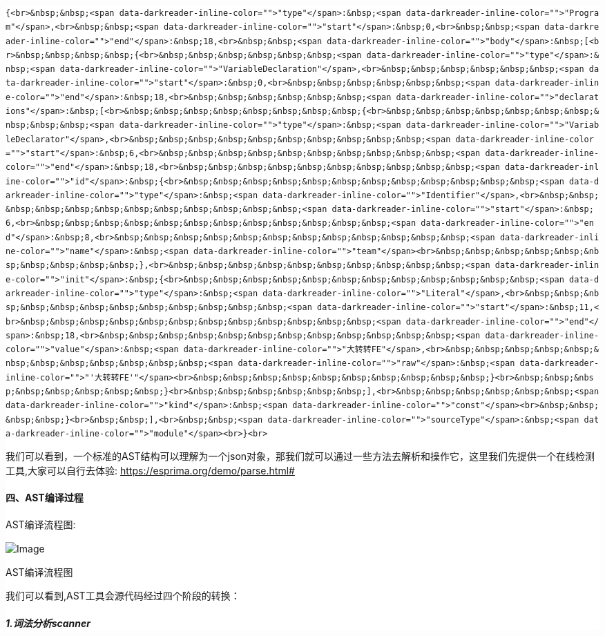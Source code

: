 ```
{<br>&nbsp;&nbsp;<span data-darkreader-inline-color="">"type"</span>:&nbsp;<span data-darkreader-inline-color="">"Program"</span>,<br>&nbsp;&nbsp;<span data-darkreader-inline-color="">"start"</span>:&nbsp;0,<br>&nbsp;&nbsp;<span data-darkreader-inline-color="">"end"</span>:&nbsp;18,<br>&nbsp;&nbsp;<span data-darkreader-inline-color="">"body"</span>:&nbsp;[<br>&nbsp;&nbsp;&nbsp;&nbsp;{<br>&nbsp;&nbsp;&nbsp;&nbsp;&nbsp;&nbsp;<span data-darkreader-inline-color="">"type"</span>:&nbsp;<span data-darkreader-inline-color="">"VariableDeclaration"</span>,<br>&nbsp;&nbsp;&nbsp;&nbsp;&nbsp;&nbsp;<span data-darkreader-inline-color="">"start"</span>:&nbsp;0,<br>&nbsp;&nbsp;&nbsp;&nbsp;&nbsp;&nbsp;<span data-darkreader-inline-color="">"end"</span>:&nbsp;18,<br>&nbsp;&nbsp;&nbsp;&nbsp;&nbsp;&nbsp;<span data-darkreader-inline-color="">"declarations"</span>:&nbsp;[<br>&nbsp;&nbsp;&nbsp;&nbsp;&nbsp;&nbsp;&nbsp;&nbsp;{<br>&nbsp;&nbsp;&nbsp;&nbsp;&nbsp;&nbsp;&nbsp;&nbsp;&nbsp;&nbsp;<span data-darkreader-inline-color="">"type"</span>:&nbsp;<span data-darkreader-inline-color="">"VariableDeclarator"</span>,<br>&nbsp;&nbsp;&nbsp;&nbsp;&nbsp;&nbsp;&nbsp;&nbsp;&nbsp;&nbsp;<span data-darkreader-inline-color="">"start"</span>:&nbsp;6,<br>&nbsp;&nbsp;&nbsp;&nbsp;&nbsp;&nbsp;&nbsp;&nbsp;&nbsp;&nbsp;<span data-darkreader-inline-color="">"end"</span>:&nbsp;18,<br>&nbsp;&nbsp;&nbsp;&nbsp;&nbsp;&nbsp;&nbsp;&nbsp;&nbsp;&nbsp;<span data-darkreader-inline-color="">"id"</span>:&nbsp;{<br>&nbsp;&nbsp;&nbsp;&nbsp;&nbsp;&nbsp;&nbsp;&nbsp;&nbsp;&nbsp;&nbsp;&nbsp;<span data-darkreader-inline-color="">"type"</span>:&nbsp;<span data-darkreader-inline-color="">"Identifier"</span>,<br>&nbsp;&nbsp;&nbsp;&nbsp;&nbsp;&nbsp;&nbsp;&nbsp;&nbsp;&nbsp;&nbsp;&nbsp;<span data-darkreader-inline-color="">"start"</span>:&nbsp;6,<br>&nbsp;&nbsp;&nbsp;&nbsp;&nbsp;&nbsp;&nbsp;&nbsp;&nbsp;&nbsp;&nbsp;&nbsp;<span data-darkreader-inline-color="">"end"</span>:&nbsp;8,<br>&nbsp;&nbsp;&nbsp;&nbsp;&nbsp;&nbsp;&nbsp;&nbsp;&nbsp;&nbsp;&nbsp;&nbsp;<span data-darkreader-inline-color="">"name"</span>:&nbsp;<span data-darkreader-inline-color="">"team"</span><br>&nbsp;&nbsp;&nbsp;&nbsp;&nbsp;&nbsp;&nbsp;&nbsp;&nbsp;&nbsp;},<br>&nbsp;&nbsp;&nbsp;&nbsp;&nbsp;&nbsp;&nbsp;&nbsp;&nbsp;&nbsp;<span data-darkreader-inline-color="">"init"</span>:&nbsp;{<br>&nbsp;&nbsp;&nbsp;&nbsp;&nbsp;&nbsp;&nbsp;&nbsp;&nbsp;&nbsp;&nbsp;&nbsp;<span data-darkreader-inline-color="">"type"</span>:&nbsp;<span data-darkreader-inline-color="">"Literal"</span>,<br>&nbsp;&nbsp;&nbsp;&nbsp;&nbsp;&nbsp;&nbsp;&nbsp;&nbsp;&nbsp;&nbsp;&nbsp;<span data-darkreader-inline-color="">"start"</span>:&nbsp;11,<br>&nbsp;&nbsp;&nbsp;&nbsp;&nbsp;&nbsp;&nbsp;&nbsp;&nbsp;&nbsp;&nbsp;&nbsp;<span data-darkreader-inline-color="">"end"</span>:&nbsp;18,<br>&nbsp;&nbsp;&nbsp;&nbsp;&nbsp;&nbsp;&nbsp;&nbsp;&nbsp;&nbsp;&nbsp;&nbsp;<span data-darkreader-inline-color="">"value"</span>:&nbsp;<span data-darkreader-inline-color="">"大转转FE"</span>,<br>&nbsp;&nbsp;&nbsp;&nbsp;&nbsp;&nbsp;&nbsp;&nbsp;&nbsp;&nbsp;&nbsp;&nbsp;<span data-darkreader-inline-color="">"raw"</span>:&nbsp;<span data-darkreader-inline-color="">"'大转转FE'"</span><br>&nbsp;&nbsp;&nbsp;&nbsp;&nbsp;&nbsp;&nbsp;&nbsp;&nbsp;&nbsp;}<br>&nbsp;&nbsp;&nbsp;&nbsp;&nbsp;&nbsp;&nbsp;&nbsp;}<br>&nbsp;&nbsp;&nbsp;&nbsp;&nbsp;&nbsp;],<br>&nbsp;&nbsp;&nbsp;&nbsp;&nbsp;&nbsp;<span data-darkreader-inline-color="">"kind"</span>:&nbsp;<span data-darkreader-inline-color="">"const"</span><br>&nbsp;&nbsp;&nbsp;&nbsp;}<br>&nbsp;&nbsp;],<br>&nbsp;&nbsp;<span data-darkreader-inline-color="">"sourceType"</span>:&nbsp;<span data-darkreader-inline-color="">"module"</span><br>}<br>
```

我们可以看到，一个标准的AST结构可以理解为一个json对象，那我们就可以通过一些方法去解析和操作它，这里我们先提供一个在线检测工具,大家可以自行去体验: https://esprima.org/demo/parse.html#

#### 四、AST编译过程

AST编译流程图:

![Image](https://mmbiz.qpic.cn/mmbiz_png/T81bAV0NNN8XOXG4CBP3hibGEoOtECoXP0icBc20jMxP0jXq1FTyvCj3sJTgfLtp5f15RJ1gbiaeNIcpKQQP04rTg/640?wx_fmt=png&tp=webp&wxfrom=5&wx_lazy=1&wx_co=1)

AST编译流程图

我们可以看到,AST工具会源代码经过四个阶段的转换：

##### 1.**词法分析scanner**
